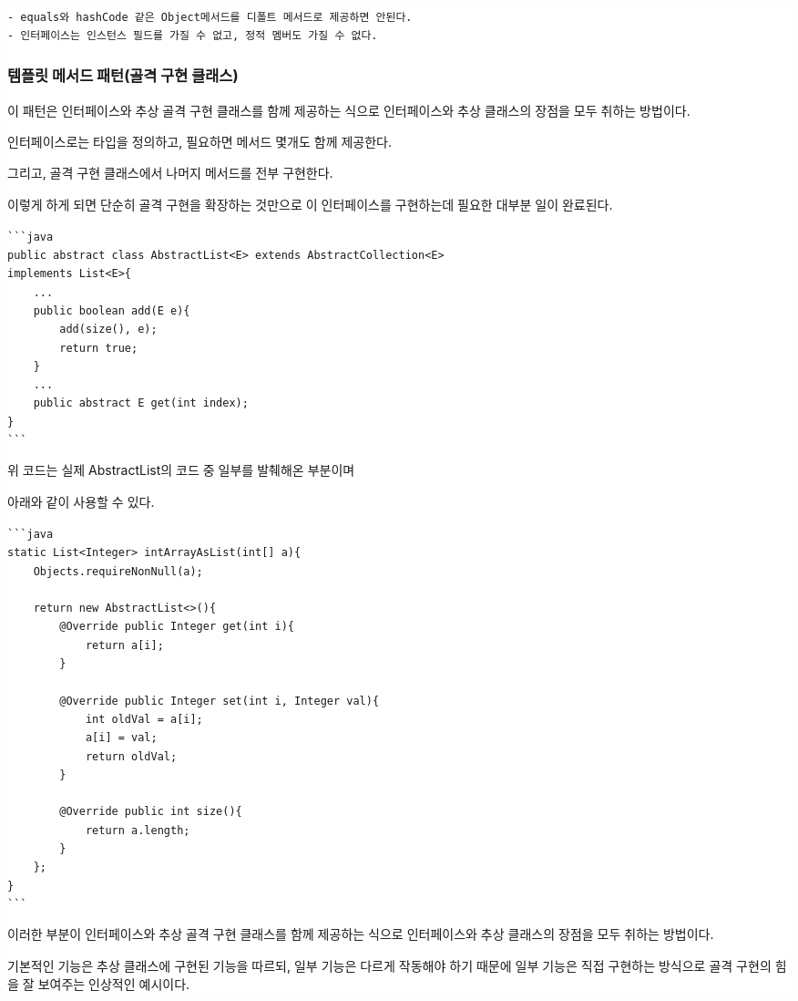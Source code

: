     - equals와 hashCode 같은 Object메서드를 디폴트 메서드로 제공하면 안된다.
    - 인터페이스는 인스턴스 필드를 가질 수 없고, 정적 멤버도 가질 수 없다.

  ### 템플릿 메서드 패턴(골격 구현 클래스)

  이 패턴은 인터페이스와 추상 골격 구현 클래스를 함께 제공하는 식으로 인터페이스와 추상 클래스의 장점을 모두 취하는 방법이다.

  인터페이스로는 타입을 정의하고, 필요하면 메서드 몇개도 함께 제공한다.

  그리고, 골격 구현 클래스에서 나머지 메서드를 전부 구현한다.

  이렇게 하게 되면 단순히 골격 구현을 확장하는 것만으로 이 인터페이스를 구현하는데 필요한 대부분 일이 완료된다.

    ```java
    public abstract class AbstractList<E> extends AbstractCollection<E> 
    implements List<E>{
    	...
    	public boolean add(E e){
    		add(size(), e);
    		return true;
    	}
    	...
    	public abstract E get(int index);
    }
    ```

  위 코드는 실제 AbstractList의 코드 중 일부를 발췌해온 부분이며

  아래와 같이 사용할 수 있다.

    ```java
    static List<Integer> intArrayAsList(int[] a){
    	Objects.requireNonNull(a);
    	
    	return new AbstractList<>(){
    		@Override public Integer get(int i){
    			return a[i];
    		}
    		
    		@Override public Integer set(int i, Integer val){
    			int oldVal = a[i];
    			a[i] = val;
    			return oldVal;
    		}
    		
    		@Override public int size(){
    			return a.length;
    		}
    	};
    }
    ```

  이러한 부분이 인터페이스와 추상 골격 구현 클래스를 함께 제공하는 식으로 인터페이스와 추상 클래스의 장점을 모두 취하는 방법이다.

  기본적인 기능은 추상 클래스에 구현된 기능을 따르되, 일부 기능은 다르게 작동해야 하기 때문에 일부 기능은 직접 구현하는 방식으로 골격 구현의 힘을 잘 보여주는 인상적인 예시이다.
